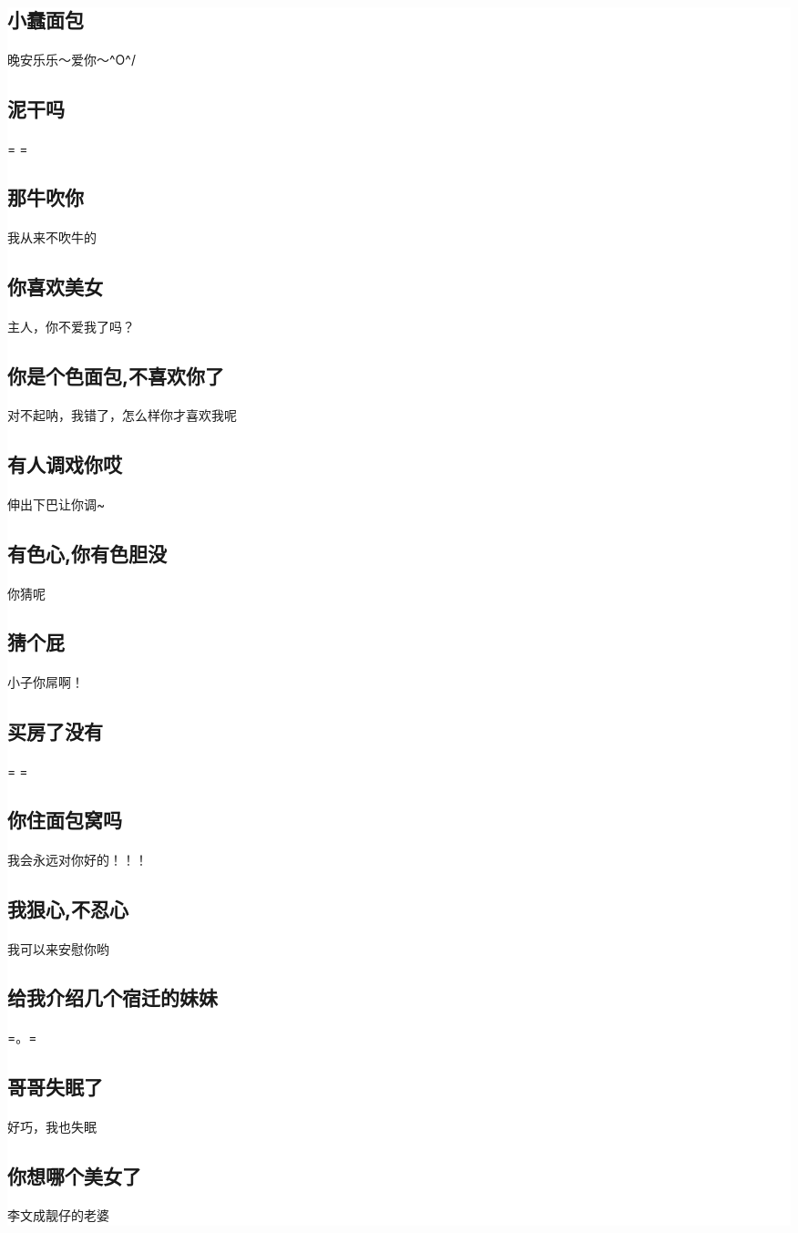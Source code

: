 ## 小蠢面包
晚安乐乐～爱你～\^O^/

## 泥干吗
= =

## 那牛吹你
我从来不吹牛的

## 你喜欢美女
主人，你不爱我了吗？

## 你是个色面包,不喜欢你了
对不起呐，我错了，怎么样你才喜欢我呢

## 有人调戏你哎
伸出下巴让你调~

## 有色心,你有色胆没
你猜呢

## 猜个屁
小子你屌啊！

## 买房了没有
= =

## 你住面包窝吗
我会永远对你好的！！！

## 我狠心,不忍心
我可以来安慰你哟

## 给我介绍几个宿迁的妹妹
=。=

## 哥哥失眠了
好巧，我也失眠

## 你想哪个美女了
李文成靓仔的老婆

